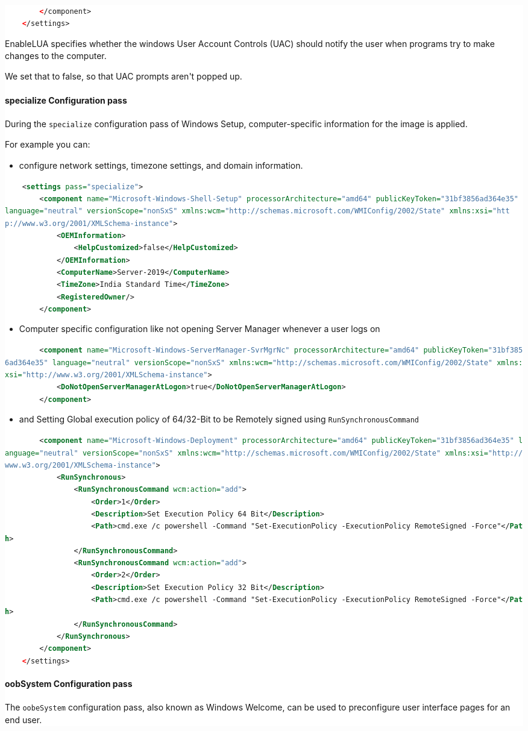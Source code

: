 ```xml
        </component>
    </settings>
```
EnableLUA specifies whether the windows User Account Controls (UAC) should notify the user when programs try to make changes to the computer.

We set that to false, so that UAC prompts aren't popped up.
#### specialize Configuration pass
During the `specialize` configuration pass of Windows Setup, computer-specific information for the image is applied. 

For example you can:
- configure network settings, timezone settings, and domain information.
```xml
    <settings pass="specialize">
        <component name="Microsoft-Windows-Shell-Setup" processorArchitecture="amd64" publicKeyToken="31bf3856ad364e35" language="neutral" versionScope="nonSxS" xmlns:wcm="http://schemas.microsoft.com/WMIConfig/2002/State" xmlns:xsi="http://www.w3.org/2001/XMLSchema-instance">
            <OEMInformation>
                <HelpCustomized>false</HelpCustomized>
            </OEMInformation>
            <ComputerName>Server-2019</ComputerName>
            <TimeZone>India Standard Time</TimeZone>
            <RegisteredOwner/>
        </component>
```

- Computer specific configuration like not opening Server Manager whenever a user logs on 
```xml
        <component name="Microsoft-Windows-ServerManager-SvrMgrNc" processorArchitecture="amd64" publicKeyToken="31bf3856ad364e35" language="neutral" versionScope="nonSxS" xmlns:wcm="http://schemas.microsoft.com/WMIConfig/2002/State" xmlns:xsi="http://www.w3.org/2001/XMLSchema-instance">
            <DoNotOpenServerManagerAtLogon>true</DoNotOpenServerManagerAtLogon>
        </component>
```

- and Setting Global execution policy of 64/32-Bit to be Remotely signed using `RunSynchronousCommand`
```xml
        <component name="Microsoft-Windows-Deployment" processorArchitecture="amd64" publicKeyToken="31bf3856ad364e35" language="neutral" versionScope="nonSxS" xmlns:wcm="http://schemas.microsoft.com/WMIConfig/2002/State" xmlns:xsi="http://www.w3.org/2001/XMLSchema-instance">
            <RunSynchronous>
                <RunSynchronousCommand wcm:action="add">
                    <Order>1</Order>
                    <Description>Set Execution Policy 64 Bit</Description>
                    <Path>cmd.exe /c powershell -Command "Set-ExecutionPolicy -ExecutionPolicy RemoteSigned -Force"</Path>
                </RunSynchronousCommand>
                <RunSynchronousCommand wcm:action="add">
                    <Order>2</Order>
                    <Description>Set Execution Policy 32 Bit</Description>
                    <Path>cmd.exe /c powershell -Command "Set-ExecutionPolicy -ExecutionPolicy RemoteSigned -Force"</Path>
                </RunSynchronousCommand>
            </RunSynchronous>
        </component>
    </settings>
```
#### oobSystem Configuration pass
The `oobeSystem` configuration pass, also known as Windows Welcome, can be used to preconfigure user interface pages for an end user.
